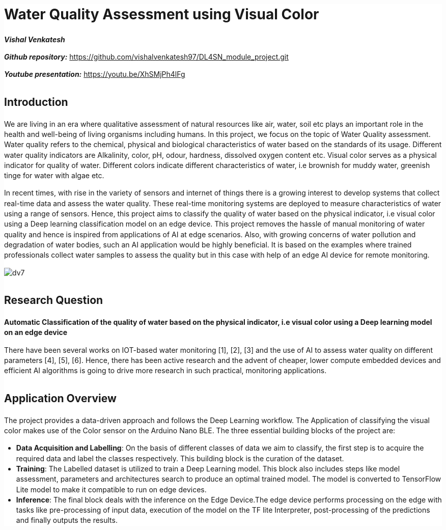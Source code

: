 
# Water Quality Assessment using Visual Color
***Vishal Venkatesh*** 

***Github repository:*** https://github.com/vishalvenkatesh97/DL4SN_module_project.git

***Youtube presentation:*** https://youtu.be/XhSMjPh4lFg

## Introduction

We are living in an era where qualitative assessment of natural resources like air, water, soil etc plays an important role in the health and well-being of living organisms including humans. In this project, we focus on the topic of Water Quality assessment. Water quality refers to the chemical, physical and biological characteristics of water based on the standards of its usage. Different water quality indicators are Alkalinity, color, pH, odour, hardness, dissolved oxygen content etc. Visual color serves as a physical indicator for quality of water. Different colors indicate different characteristics of water, i.e brownish for muddy water, greenish tinge for water with algae etc.

In recent times, with rise in the variety of sensors and internet of things there is a growing interest to develop systems that collect real-time data and assess the water quality. These real-time monitoring systems are deployed to measure characteristics of water using a range of sensors. Hence, this project aims to classify the quality of water based on the physical indicator, i.e visual color using a Deep learning classification model on an edge device. This project removes the hassle of manual monitoring of water quality and hence is inspired from applications of AI at edge scenarios. Also, with growing concerns of water pollution and degradation of water bodies, such an AI application would be highly beneficial. It is based on the examples where trained professionals collect water samples to assess the quality but in this case with help of an edge AI device for remote monitoring.

![dv7](https://user-images.githubusercontent.com/72914255/116253662-47feaf00-a78e-11eb-84a6-4409bccfaa4b.JPG)

## Research Question

**Automatic Classification of the quality of water based on the physical indicator, i.e visual color using a Deep learning model on an edge device**

There have been several works on IOT-based water monitoring [1], [2], [3] and the use of AI to assess water quality on different parameters [4], [5], [6]. Hence, there has been active research and the advent of cheaper, lower compute embedded devices and efficient AI algorithms is going to drive more research in such practical, monitoring applications.

## Application Overview

The project provides a data-driven approach and follows the Deep Learning workflow. The Application of classifying the visual color makes use of the Color sensor on the Arduino Nano BLE. The three essential building blocks of the project are:
-	**Data Acquisition and Labelling**: On the basis of different classes of data we aim to classify, the first step is to acquire the required data and label the classes respectively. This building block is the curation of the dataset.
-	**Training**: The Labelled dataset is utilized to train a Deep Learning model. This block also includes steps like model assessment, parameters and architectures search to produce an optimal trained model. The model is converted to TensorFlow Lite model to make it compatible to run on edge devices.
-	**Inference**: The final block deals with the inference on the Edge Device.The edge device performs processing on the edge with tasks like pre-processing of input data, execution of the model on the TF lite Interpreter, post-processing of the predictions and finally outputs the results.
